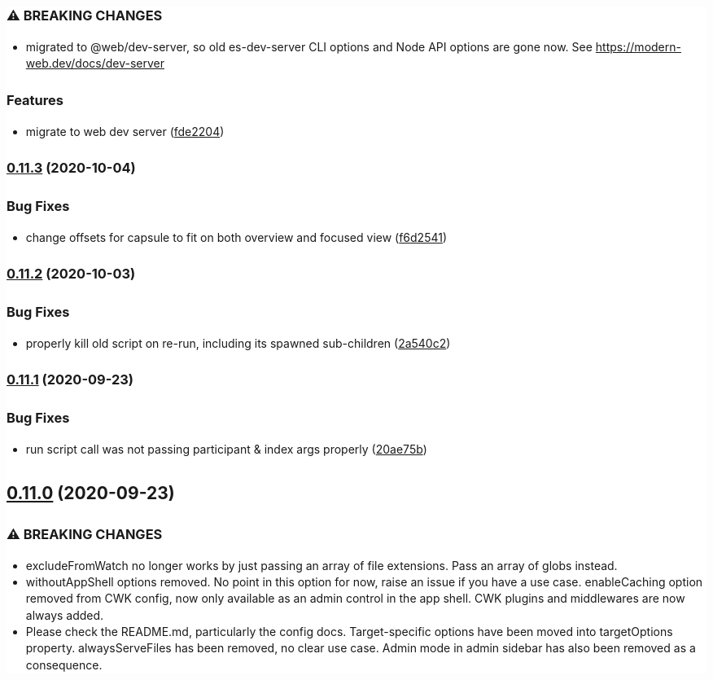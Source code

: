 
### ⚠ BREAKING CHANGES

* migrated to @web/dev-server, so old es-dev-server CLI options and Node API options are gone now. See https://modern-web.dev/docs/dev-server

### Features

* migrate to web dev server ([fde2204](https://github.com/code-workshop-kit/cwk-frontend/commit/fde22040eaec1e90fc488516264d175f8a85b029))

### [0.11.3](https://github.com/code-workshop-kit/cwk-frontend/compare/0.11.2...0.11.3) (2020-10-04)


### Bug Fixes

* change offsets for capsule to fit on both overview and focused view ([f6d2541](https://github.com/code-workshop-kit/cwk-frontend/commit/f6d25415dc445b724a1dc215f038d48aaed7b386))

### [0.11.2](https://github.com/code-workshop-kit/cwk-frontend/compare/0.11.1...0.11.2) (2020-10-03)


### Bug Fixes

* properly kill old script on re-run, including its spawned sub-children ([2a540c2](https://github.com/code-workshop-kit/cwk-frontend/commit/2a540c22778a1045d18a13f133cfe101f59b7b17))

### [0.11.1](https://github.com/code-workshop-kit/cwk-frontend/compare/0.11.0...0.11.1) (2020-09-23)


### Bug Fixes

* run script call was not passing participant & index args properly ([20ae75b](https://github.com/code-workshop-kit/cwk-frontend/commit/20ae75bdc96225d2880d1cdd8b13f01224b3d789))

## [0.11.0](https://github.com/code-workshop-kit/cwk-frontend/compare/0.10.2...0.11.0) (2020-09-23)


### ⚠ BREAKING CHANGES

* excludeFromWatch no longer works by just passing an array of file extensions. Pass an array of globs instead.
* withoutAppShell options removed. No point in this option for now, raise an issue if you have a use case. enableCaching option removed from CWK config, now only available as an admin control in the app shell. CWK plugins and middlewares are now always added.
* Please check the README.md, particularly the config docs. Target-specific options have been moved into targetOptions property. alwaysServeFiles has been removed, no clear use case. Admin mode in admin sidebar has also been removed as a consequence.
